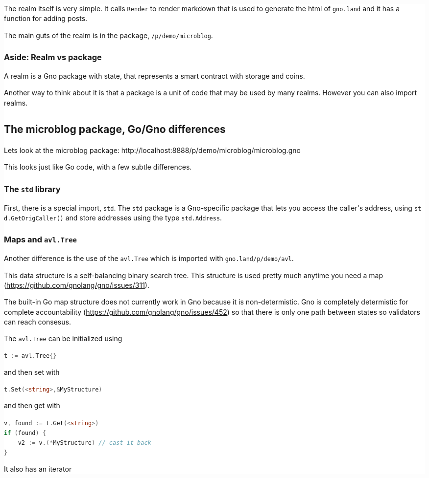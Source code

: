 The realm itself is very simple. It calls `Render` to render markdown that is used to generate the html of `gno.land` and it has a function for adding posts. 

The main guts of the realm is in the package, `/p/demo/microblog`.

### Aside: Realm vs package

A realm is a Gno package with state, that represents a smart contract with storage and coins.

Another way to think about it is that a package is a unit of code that may be used by many realms. However you can also import realms.

## The microblog package, Go/Gno differences

Lets look at the microblog package: http://localhost:8888/p/demo/microblog/microblog.gno

This looks just like Go code, with a few subtle differences.

### The `std` library

First, there is a special import, `std`. The `std` package is a Gno-specific package that lets you access the caller's address, using `std.GetOrigCaller()` and store addresses using the type `std.Address`. 

### Maps and `avl.Tree`

Another difference is the use of the `avl.Tree` which is imported with `gno.land/p/demo/avl`. 

This data structure is a self-balancing binary search tree. This structure is used pretty much anytime you need a map (https://github.com/gnolang/gno/issues/311). 

The built-in Go map structure does not currently work in Gno because it is non-determistic. Gno is completely determistic for complete accountability (https://github.com/gnolang/gno/issues/452) so that there is only one path between states so validators can reach consesus. 

The `avl.Tree` can be initialized using 

```go
t := avl.Tree{}
```

and then set with 

```go
t.Set(<string>,&MyStructure)
```

and then get with 

```go
v, found := t.Get(<string>)
if (found) {
    v2 := v.(*MyStructure) // cast it back
}
```

It also has an iterator

